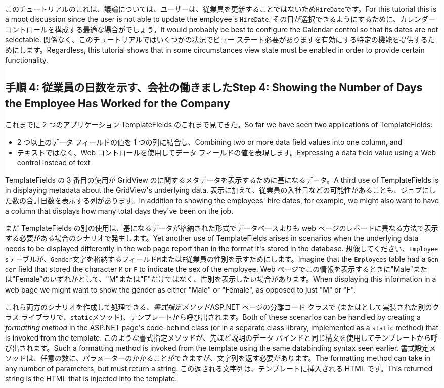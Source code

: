 
<span data-ttu-id="e45fb-240">このチュートリアルのこれは、議論については、ユーザーは、従業員を更新することではないため`HireDate`です。</span><span class="sxs-lookup"><span data-stu-id="e45fb-240">For this tutorial this is a moot discussion since the user is not able to update the employee's `HireDate`.</span></span> <span data-ttu-id="e45fb-241">その日が選択できるようにするために、カレンダー コントロールを構成する最適な場合がでしょう。</span><span class="sxs-lookup"><span data-stu-id="e45fb-241">It would probably be best to configure the Calendar control so that its dates are not selectable.</span></span> <span data-ttu-id="e45fb-242">関係なく、このチュートリアルではいくつかの状況でビュー ステート必要がありますを有効にする特定の機能を提供するためにします。</span><span class="sxs-lookup"><span data-stu-id="e45fb-242">Regardless, this tutorial shows that in some circumstances view state must be enabled in order to provide certain functionality.</span></span>

## <a name="step-4-showing-the-number-of-days-the-employee-has-worked-for-the-company"></a><span data-ttu-id="e45fb-243">手順 4: 従業員の日数を示す、会社の働きました</span><span class="sxs-lookup"><span data-stu-id="e45fb-243">Step 4: Showing the Number of Days the Employee Has Worked for the Company</span></span>

<span data-ttu-id="e45fb-244">これまでに 2 つのアプリケーション TemplateFields のこれまで見てきた。</span><span class="sxs-lookup"><span data-stu-id="e45fb-244">So far we have seen two applications of TemplateFields:</span></span>

- <span data-ttu-id="e45fb-245">2 つ以上のデータ フィールドの値を 1 つの列に結合し、</span><span class="sxs-lookup"><span data-stu-id="e45fb-245">Combining two or more data field values into one column, and</span></span>
- <span data-ttu-id="e45fb-246">テキストではなく、Web コントロールを使用してデータ フィールドの値を表現します。</span><span class="sxs-lookup"><span data-stu-id="e45fb-246">Expressing a data field value using a Web control instead of text</span></span>

<span data-ttu-id="e45fb-247">TemplateFields の 3 番目の使用が GridView のに関するメタデータを表示するために基になるデータ。</span><span class="sxs-lookup"><span data-stu-id="e45fb-247">A third use of TemplateFields is in displaying metadata about the GridView's underlying data.</span></span> <span data-ttu-id="e45fb-248">表示に加えて、従業員の入社日などの可能性があることも、ジョブにした数の合計日数を表示する列があります。</span><span class="sxs-lookup"><span data-stu-id="e45fb-248">In addition to showing the employees' hire dates, for example, we might also want to have a column that displays how many total days they've been on the job.</span></span>

<span data-ttu-id="e45fb-249">まだ TemplateFields の別の使用は、基になるデータが格納された形式でデータベースよりも web ページのレポートに異なる方法で表示する必要がある場合のシナリオで発生します。</span><span class="sxs-lookup"><span data-stu-id="e45fb-249">Yet another use of TemplateFields arises in scenarios when the underlying data needs to be displayed differently in the web page report than in the format it's stored in the database.</span></span> <span data-ttu-id="e45fb-250">想像してください、`Employees`テーブルが、`Gender`文字を格納するフィールド`M`または`F`従業員の性別を示すためにします。</span><span class="sxs-lookup"><span data-stu-id="e45fb-250">Imagine that the `Employees` table had a `Gender` field that stored the character `M` or `F` to indicate the sex of the employee.</span></span> <span data-ttu-id="e45fb-251">Web ページでこの情報を表示するときに"Male"または"Female"のいずれかとして、"M"または"F"だけではなく、性別を表示したい場合があります。</span><span class="sxs-lookup"><span data-stu-id="e45fb-251">When displaying this information in a web page we might want to show the gender as either "Male" or "Female", as opposed to just "M" or "F".</span></span>

<span data-ttu-id="e45fb-252">これら両方のシナリオを作成して処理できる、*書式指定メソッド*ASP.NET ページの分離コード クラスで (またはとして実装された別のクラス ライブラリで、`static`メソッド)、テンプレートから呼び出されます。</span><span class="sxs-lookup"><span data-stu-id="e45fb-252">Both of these scenarios can be handled by creating a *formatting method* in the ASP.NET page's code-behind class (or in a separate class library, implemented as a `static` method) that is invoked from the template.</span></span> <span data-ttu-id="e45fb-253">このような書式指定メソッドが、先ほど説明のデータ バインドと同じ構文を使用してテンプレートから呼び出されます。</span><span class="sxs-lookup"><span data-stu-id="e45fb-253">Such a formatting method is invoked from the template using the same databinding syntax seen earlier.</span></span> <span data-ttu-id="e45fb-254">書式設定メソッドは、任意の数に、パラメーターのかかることができますが、文字列を返す必要があります。</span><span class="sxs-lookup"><span data-stu-id="e45fb-254">The formatting method can take in any number of parameters, but must return a string.</span></span> <span data-ttu-id="e45fb-255">この返される文字列は、テンプレートに挿入される HTML です。</span><span class="sxs-lookup"><span data-stu-id="e45fb-255">This returned string is the HTML that is injected into the template.</span></span>

